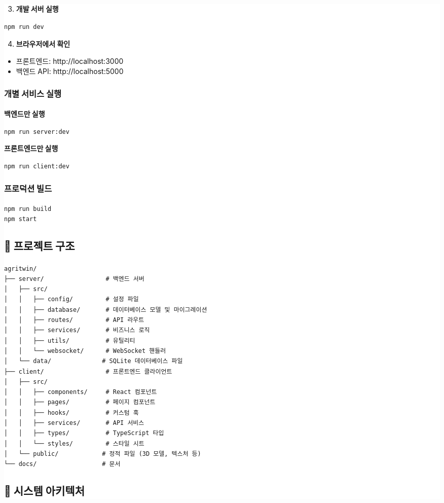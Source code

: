 3. **개발 서버 실행**
```bash
npm run dev
```

4. **브라우저에서 확인**
- 프론트엔드: http://localhost:3000
- 백엔드 API: http://localhost:5000

### 개별 서비스 실행

**백엔드만 실행**
```bash
npm run server:dev
```

**프론트엔드만 실행**
```bash
npm run client:dev
```

### 프로덕션 빌드

```bash
npm run build
npm start
```

## 📁 프로젝트 구조

```
agritwin/
├── server/                 # 백엔드 서버
│   ├── src/
│   │   ├── config/         # 설정 파일
│   │   ├── database/       # 데이터베이스 모델 및 마이그레이션
│   │   ├── routes/         # API 라우트
│   │   ├── services/       # 비즈니스 로직
│   │   ├── utils/          # 유틸리티
│   │   └── websocket/      # WebSocket 핸들러
│   └── data/              # SQLite 데이터베이스 파일
├── client/                 # 프론트엔드 클라이언트
│   ├── src/
│   │   ├── components/     # React 컴포넌트
│   │   ├── pages/          # 페이지 컴포넌트
│   │   ├── hooks/          # 커스텀 훅
│   │   ├── services/       # API 서비스
│   │   ├── types/          # TypeScript 타입
│   │   └── styles/         # 스타일 시트
│   └── public/            # 정적 파일 (3D 모델, 텍스처 등)
└── docs/                  # 문서
```

## 🎯 시스템 아키텍처
